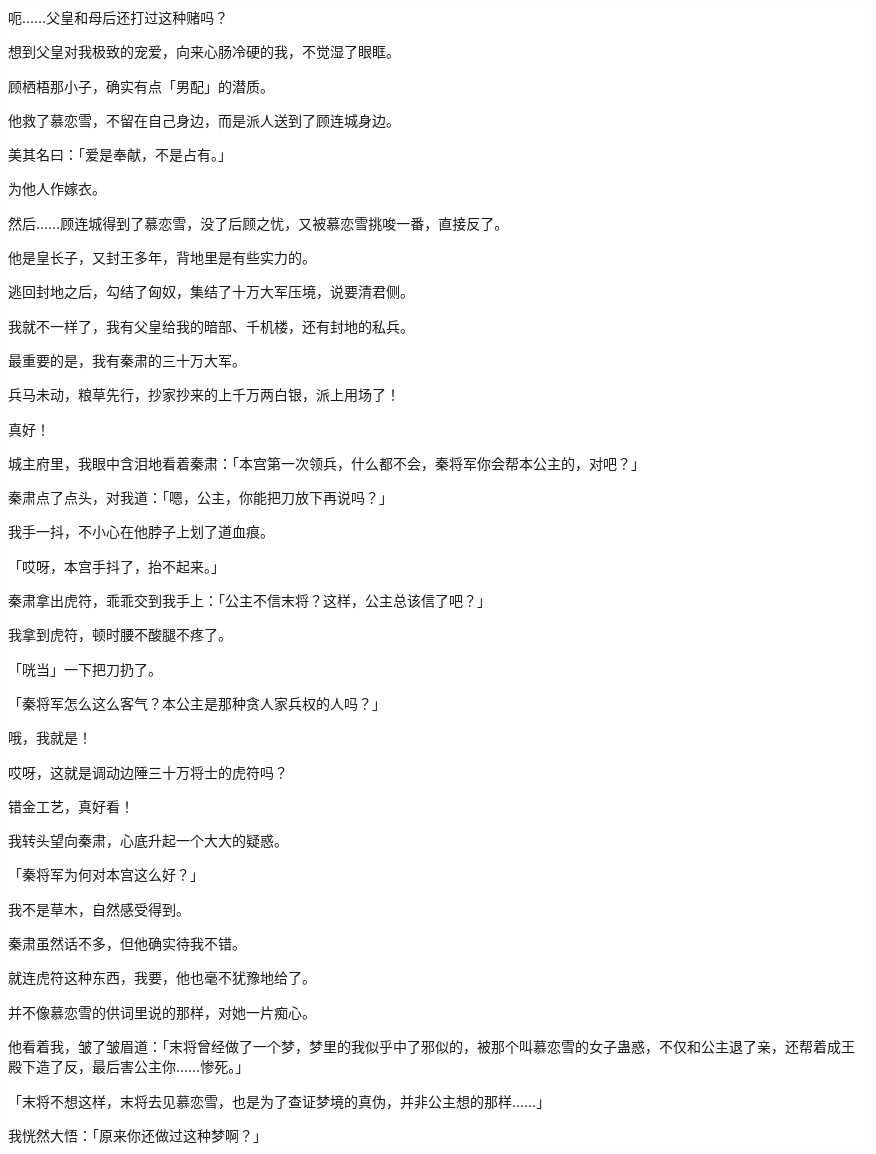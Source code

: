 呃……父皇和母后还打过这种赌吗？

想到父皇对我极致的宠爱，向来心肠冷硬的我，不觉湿了眼眶。

顾栖梧那小子，确实有点「男配」的潜质。

他救了慕恋雪，不留在自己身边，而是派人送到了顾连城身边。

美其名曰：「爱是奉献，不是占有。」

为他人作嫁衣。

然后……顾连城得到了慕恋雪，没了后顾之忧，又被慕恋雪挑唆一番，直接反了。

他是皇长子，又封王多年，背地里是有些实力的。

逃回封地之后，勾结了匈奴，集结了十万大军压境，说要清君侧。

我就不一样了，我有父皇给我的暗部、千机楼，还有封地的私兵。

最重要的是，我有秦肃的三十万大军。

兵马未动，粮草先行，抄家抄来的上千万两白银，派上用场了！

真好！

城主府里，我眼中含泪地看着秦肃：「本宫第一次领兵，什么都不会，秦将军你会帮本公主的，对吧？」

秦肃点了点头，对我道：「嗯，公主，你能把刀放下再说吗？」

我手一抖，不小心在他脖子上划了道血痕。

「哎呀，本宫手抖了，抬不起来。」

秦肃拿出虎符，乖乖交到我手上：「公主不信末将？这样，公主总该信了吧？」

我拿到虎符，顿时腰不酸腿不疼了。

「咣当」一下把刀扔了。

「秦将军怎么这么客气？本公主是那种贪人家兵权的人吗？」

哦，我就是！

哎呀，这就是调动边陲三十万将士的虎符吗？

错金工艺，真好看！

我转头望向秦肃，心底升起一个大大的疑惑。

「秦将军为何对本宫这么好？」

我不是草木，自然感受得到。

秦肃虽然话不多，但他确实待我不错。

就连虎符这种东西，我要，他也毫不犹豫地给了。

并不像慕恋雪的供词里说的那样，对她一片痴心。

他看着我，皱了皱眉道：「末将曾经做了一个梦，梦里的我似乎中了邪似的，被那个叫慕恋雪的女子蛊惑，不仅和公主退了亲，还帮着成王殿下造了反，最后害公主你……惨死。」

「末将不想这样，末将去见慕恋雪，也是为了查证梦境的真伪，并非公主想的那样……」

我恍然大悟：「原来你还做过这种梦啊？」

